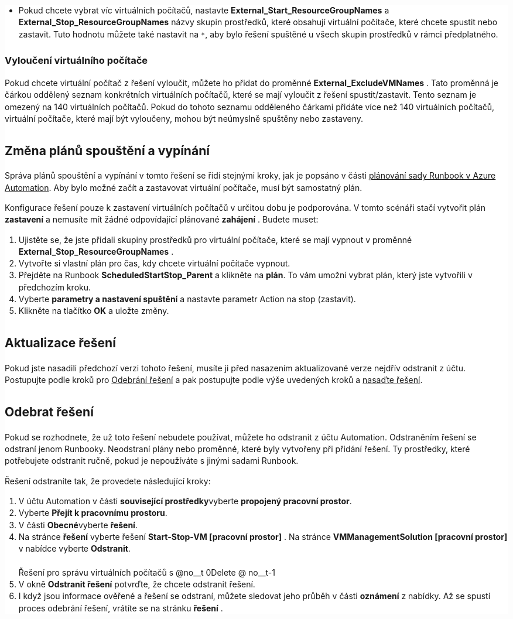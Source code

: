* Pokud chcete vybrat víc virtuálních počítačů, nastavte **External_Start_ResourceGroupNames** a **External_Stop_ResourceGroupNames** názvy skupin prostředků, které obsahují virtuální počítače, které chcete spustit nebo zastavit. Tuto hodnotu můžete také nastavit na `*`, aby bylo řešení spuštěné u všech skupin prostředků v rámci předplatného.

### <a name="exclude-a-vm"></a>Vyloučení virtuálního počítače

Pokud chcete virtuální počítač z řešení vyloučit, můžete ho přidat do proměnné **External_ExcludeVMNames** . Tato proměnná je čárkou oddělený seznam konkrétních virtuálních počítačů, které se mají vyloučit z řešení spustit/zastavit. Tento seznam je omezený na 140 virtuálních počítačů. Pokud do tohoto seznamu odděleného čárkami přidáte více než 140 virtuálních počítačů, virtuální počítače, které mají být vyloučeny, mohou být neúmyslně spuštěny nebo zastaveny.

## <a name="modify-the-startup-and-shutdown-schedules"></a>Změna plánů spouštění a vypínání

Správa plánů spouštění a vypínání v tomto řešení se řídí stejnými kroky, jak je popsáno v části [plánování sady Runbook v Azure Automation](automation-schedules.md). Aby bylo možné začít a zastavovat virtuální počítače, musí být samostatný plán.

Konfigurace řešení pouze k zastavení virtuálních počítačů v určitou dobu je podporována. V tomto scénáři stačí vytvořit plán **zastavení** a nemusíte mít žádné odpovídající plánované **zahájení** . Budete muset:

1. Ujistěte se, že jste přidali skupiny prostředků pro virtuální počítače, které se mají vypnout v proměnné **External_Stop_ResourceGroupNames** .
2. Vytvořte si vlastní plán pro čas, kdy chcete virtuální počítače vypnout.
3. Přejděte na Runbook **ScheduledStartStop_Parent** a klikněte na **plán**. To vám umožní vybrat plán, který jste vytvořili v předchozím kroku.
4. Vyberte **parametry a nastavení spuštění** a nastavte parametr Action na stop (zastavit).
5. Klikněte na tlačítko **OK** a uložte změny.

## <a name="update-the-solution"></a>Aktualizace řešení

Pokud jste nasadili předchozí verzi tohoto řešení, musíte ji před nasazením aktualizované verze nejdřív odstranit z účtu. Postupujte podle kroků pro [Odebrání řešení](#remove-the-solution) a pak postupujte podle výše uvedených kroků a [nasaďte řešení](#deploy-the-solution).

## <a name="remove-the-solution"></a>Odebrat řešení

Pokud se rozhodnete, že už toto řešení nebudete používat, můžete ho odstranit z účtu Automation. Odstraněním řešení se odstraní jenom Runbooky. Neodstraní plány nebo proměnné, které byly vytvořeny při přidání řešení. Ty prostředky, které potřebujete odstranit ručně, pokud je nepoužíváte s jinými sadami Runbook.

Řešení odstraníte tak, že provedete následující kroky:

1. V účtu Automation v části **související prostředky**vyberte **propojený pracovní prostor**.
1. Vyberte **Přejít k pracovnímu prostoru**.
1. V části **Obecné**vyberte **řešení**. 
1. Na stránce **řešení** vyberte řešení **Start-Stop-VM [pracovní prostor]** . Na stránce **VMManagementSolution [pracovní prostor]** v nabídce vyberte **Odstranit**.<br><br> Řešení pro správu virtuálních počítačů s @no__t 0Delete @ no__t-1
1. V okně **Odstranit řešení** potvrďte, že chcete odstranit řešení.
1. I když jsou informace ověřené a řešení se odstraní, můžete sledovat jeho průběh v části **oznámení** z nabídky. Až se spustí proces odebrání řešení, vrátíte se na stránku **řešení** .
